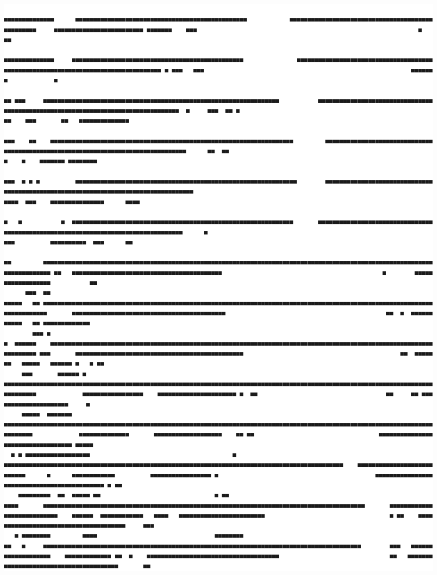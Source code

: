                                                                                                                                                      ■■■■■■■■■■■■■■      ■■■■■■■■■■■■■■■■■■■■■■■■■■■■■■■■■■■■■■■■■■■■■■■■            ■■■■■■■■■■■■■■■■■■■■■■■■■■■■■■■■■■■■■■■■■■■■■■■■■     ■■■■■■■■■■■■■■■■■■■■■■■■■ ■■■■■■■    ■■■                                                              ■                               ■■
                                                                                                                                                     ■■■■■■■■■■■■■■     ■■■■■■■■■■■■■■■■■■■■■■■■■■■■■■■■■■■■■■■■■■■■■■■■               ■■■■■■■■■■■■■■■■■■■■■■■■■■■■■■■■■■■■■■■■■■■■■■■■■■■■■■■■■■■■■■■■■■■■■■■■■■■■■■■■■■ ■ ■■■   ■■■                                                          ■■■■■■■             ■
                                                                                                                                            ■■ ■■■     ■■■■■■■■■■■■■■■■■■■■■■■■■■■■■■■■■■■■■■■■■■■■■■■■■■■■■■■■■■■■■■■■■■           ■■■■■■■■■■■■■■■■■■■■■■■■■■■■■■■■■■■■■■■■■■■■■■■■■■■■■■■■■■■■■■■■■■■■■■■■■■■■■■■■■  ■     ■■■  ■■ ■                                                         ■■    ■■■       ■■   ■■■■■■■■■■■■■■
                                                                                                                                            ■■■    ■■    ■■■■■■■■■■■■■■■■■■■■■■■■■■■■■■■■■■■■■■■■■■■■■■■■■■■■■■■■■■■■■■■■■■■■         ■■■■■■■■■■■■■■■■■■■■■■■■■■■■■■■■■■■■■■■■■■■■■■■■■■■■■■■■■■■■■■■■■■■■■■■■■■■■■■■■■      ■■  ■■                                                              ■    ■    ■■■■■■■ ■■■■■■■■
                                                                                                                                           ■■■  ■ ■ ■          ■■■■■■■■■■■■■■■■■■■■■■■■■■■■■■■■■■■■■■■■■■■■■■■■■■■■■■■■■■■■■■        ■■■■■■■■■■■■■■■■■■■■■■■■■■■■■■■■■■■■■■■■■■■■■■■■■■■■■■■■■■■■■■■■■■■■■■■■■■■■■■■■■■■                                                                     ■■■■  ■■■    ■■■■■■■■■■■■■■■      ■■■■
                                                                                                                                           ■   ■           ■  ■■■■■■■■■■■■■■■■■■■■■■■■■■■■■■■■■■■■■■■■■■■■■■■■■■■■■■■■■■■■■■       ■■■■■■■■■■■■■■■■■■■■■■■■■■■■■■■■■■■■■■■■■■■■■■■■■■■■■■■■■■■■■■■■■■■■■■■■■■■■■■■■■■      ■                                                                 ■■■          ■■■■■■■■■■  ■■■      ■■
                                                                                                                                               ■■         ■■■■■■■■■■■■■■■■■■■■■■■■■■■■■■■■■■■■■■■■■■■■■■■■■■■■■■■■■■■■■■■■■■■■■■■■■■■■■■■■■■■■■■■■■■■■■■■■■■■■■■■■■■■■■■■■■■■■■■■■■■ ■■   ■■■■■■■■■■■■■■■■■■■■■■■■■■■■■■■■■■■■■■■■■■                                             ■        ■■■■■          ■■■■■■■■■■■■■           ■■
          ■■■  ■■                                                                                                                              ■■■■■   ■■ ■■■■■■■■■■■■■■■■■■■■■■■■■■■■■■■■■■■■■■■■■■■■■■■■■■■■■■■■■■■■■■■■■■■■■■■■■■■■■■■■■■■■■■■■■■■■■■■■■■■■■■■■■■■■■■■■■■■■■■■■■       ■■■■■■■■■■■■■■■■■■■■■■■■■■■■■■■■■■■■■■■■■■■                                             ■■  ■  ■■■■■■■■■■■   ■■ ■■■■■■■■■■■■■
            ■■■ ■                                                                                                                             ■  ■■■■■■    ■■■■■■■■■■■■■■■■■■■■■■■■■■■■■■■■■■■■■■■■■■■■■■■■■■■■■■■■■■■■■■■■■■■■■■■■■■■■■■■■■■■■■■■■■■■■■■■■■■■■■■■■■■■■■■■■■■■■ ■■■       ■■■■■■■■■■■■■■■■■■■■■■■■■■■■■■■■■■■■■■■■■■■■■■■                                            ■■  ■■■■■■■   ■■■■■   ■■■■■■ ■   ■ ■■
         ■■■       ■■■■■■ ■                                                                                                                    ■■■■■■■■■■■■■■■■■■■■■■■■■■■■■■■■■■■■■■■■■■■■■■■■■■■■■■■■■■■■■■■■■■■■■■■■■■■■■■■■■■■■■■■■■■■■■■■■■■■■■■■■■■■■■■■■■■■■■■■■■■■■■■■■■             ■■■■■■■■■■■■■■■■■    ■■■■■■■■■■■■■■■■■■■■■■ ■  ■■                                    ■■     ■■ ■■■■■■■■■■■■■■■■■■■■■     ■
         ■■■■■  ■■■■■■■                                                                                                                         ■■■■■■■■■■■■■■■■■■■■■■■■■■■■■■■■■■■■■■■■■■■■■■■■■■■■■■■■■■■■■■■■■■■■■■■■■■■■■■■■■■■■■■■■■■■■■■■■■■■■■■■■■■■■■■■■■■■■■■■■■■■■■■■■             ■■■■■■■■■■■■■■       ■■■■■■■■■■■■■■■■■■■    ■■ ■■                                   ■■■■■■■■■■■■■■■■■■■■■■■■■■■■■■■■■■ ■■■■■
      ■ ■ ■■■■■■■■■■■■■■■■■■                                        ■                                                                             ■■■■■■■■■■■■■■■■■■■■■■■■■■■■■■■■■■■■■■■■■■■■■■■■■■■■■■■■■■■■■■■■■■■■■■■■■■■■■■■■■■■■■■■■■■■■■■■    ■■■■■■■■■■■■■■■■■■■■■■■■■■■      ■      ■■■■■■■■■■■■          ■■■■■■■■■■■■■■■■■ ■                                            ■■■■■■■■■■■■■■■■■■■■■■■■■■■■■■■■■■■■■■■■■■■■ ■ ■■
        ■■■■■■■■■  ■■  ■■■■■ ■■                                ■ ■■                                                                      ■■■■       ■■■■■■■■■■■■■■■■■■■■■■■■■■■■■■■■■■■■■■■■■■■■■■■■■■■■■■■■■■■■■■■■■■■■■■■■■■■■■■■■■■■■■■■■■■       ■■■■■■■■■■■■■■■■■■■■■■■■■■■    ■■■■■■  ■■■■■■■■■■■■   ■■■■   ■■■■■■■■■■■■■■■■■■■■■■■■                                   ■ ■■    ■■■■■■■■■■■■■■■■■■■■■■■■■■■■■■■■■■■■■■     ■■■
       ■ ■■■■■■■■         ■■■■                                 ■■■■■■■■                                                                   ■■   ■     ■■■■■■■■■■■■■■■■■■■■■■■■■■■■■■■■■■■■■■■■■■■■■■■■■■■■■■■■■■■■■■■■■■■■■■■■■■■■■■■■■■■■■■■■■        ■■■   ■■■■■■■■■■■■■■■■■■■    ■■■■■■■■■■■■■ ■■  ■    ■■■■■■■■■■■■■■■■■■■■■■■■■■■■■■■■■■■■■                               ■■   ■■■■■■■■■■■■■■■■■■■■■■■■■■■■■■■■■■■■■■■       ■■